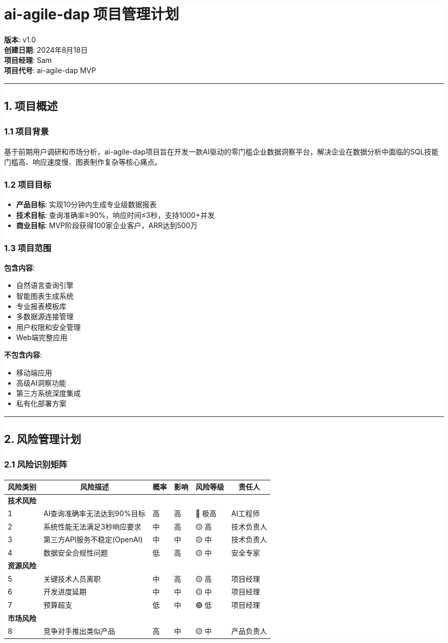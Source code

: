 # ai-agile-dap 项目管理计划

**版本**: v1.0  
**创建日期**: 2024年8月18日  
**项目经理**: Sam  
**项目代号**: ai-agile-dap MVP

---

## 1. 项目概述

### 1.1 项目背景
基于前期用户调研和市场分析，ai-agile-dap项目旨在开发一款AI驱动的零门槛企业数据洞察平台，解决企业在数据分析中面临的SQL技能门槛高、响应速度慢、图表制作复杂等核心痛点。

### 1.2 项目目标
- **产品目标**: 实现10分钟内生成专业级数据报表
- **技术目标**: 查询准确率≥90%，响应时间≤3秒，支持1000+并发
- **商业目标**: MVP阶段获得100家企业客户，ARR达到500万

### 1.3 项目范围
**包含内容**:
- 自然语言查询引擎
- 智能图表生成系统
- 专业报表模板库
- 多数据源连接管理
- 用户权限和安全管理
- Web端完整应用

**不包含内容**:
- 移动端应用
- 高级AI洞察功能
- 第三方系统深度集成
- 私有化部署方案

---

## 2. 风险管理计划

### 2.1 风险识别矩阵

| 风险类别 | 风险描述 | 概率 | 影响 | 风险等级 | 责任人 |
|---------|----------|------|------|----------|--------|
| **技术风险** |  |  |  |  |  |
| 1 | AI查询准确率无法达到90%目标 | 高 | 高 | 🔴 极高 | AI工程师 |
| 2 | 系统性能无法满足3秒响应要求 | 中 | 高 | 🟡 高 | 技术负责人 |
| 3 | 第三方API服务不稳定(OpenAI) | 中 | 中 | 🟡 中 | 技术负责人 |
| 4 | 数据安全合规性问题 | 低 | 高 | 🟡 中 | 安全专家 |
| **资源风险** |  |  |  |  |  |
| 5 | 关键技术人员离职 | 中 | 高 | 🟡 高 | 项目经理 |
| 6 | 开发进度延期 | 中 | 中 | 🟡 中 | 项目经理 |
| 7 | 预算超支 | 低 | 中 | 🟢 低 | 项目经理 |
| **市场风险** |  |  |  |  |  |
| 8 | 竞争对手推出类似产品 | 高 | 中 | 🟡 中 | 产品负责人 |